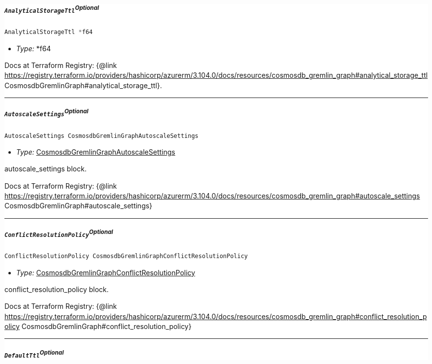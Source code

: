 
##### `AnalyticalStorageTtl`<sup>Optional</sup> <a name="AnalyticalStorageTtl" id="@cdktf/provider-azurerm.cosmosdbGremlinGraph.CosmosdbGremlinGraphConfig.property.analyticalStorageTtl"></a>

```go
AnalyticalStorageTtl *f64
```

- *Type:* *f64

Docs at Terraform Registry: {@link https://registry.terraform.io/providers/hashicorp/azurerm/3.104.0/docs/resources/cosmosdb_gremlin_graph#analytical_storage_ttl CosmosdbGremlinGraph#analytical_storage_ttl}.

---

##### `AutoscaleSettings`<sup>Optional</sup> <a name="AutoscaleSettings" id="@cdktf/provider-azurerm.cosmosdbGremlinGraph.CosmosdbGremlinGraphConfig.property.autoscaleSettings"></a>

```go
AutoscaleSettings CosmosdbGremlinGraphAutoscaleSettings
```

- *Type:* <a href="#@cdktf/provider-azurerm.cosmosdbGremlinGraph.CosmosdbGremlinGraphAutoscaleSettings">CosmosdbGremlinGraphAutoscaleSettings</a>

autoscale_settings block.

Docs at Terraform Registry: {@link https://registry.terraform.io/providers/hashicorp/azurerm/3.104.0/docs/resources/cosmosdb_gremlin_graph#autoscale_settings CosmosdbGremlinGraph#autoscale_settings}

---

##### `ConflictResolutionPolicy`<sup>Optional</sup> <a name="ConflictResolutionPolicy" id="@cdktf/provider-azurerm.cosmosdbGremlinGraph.CosmosdbGremlinGraphConfig.property.conflictResolutionPolicy"></a>

```go
ConflictResolutionPolicy CosmosdbGremlinGraphConflictResolutionPolicy
```

- *Type:* <a href="#@cdktf/provider-azurerm.cosmosdbGremlinGraph.CosmosdbGremlinGraphConflictResolutionPolicy">CosmosdbGremlinGraphConflictResolutionPolicy</a>

conflict_resolution_policy block.

Docs at Terraform Registry: {@link https://registry.terraform.io/providers/hashicorp/azurerm/3.104.0/docs/resources/cosmosdb_gremlin_graph#conflict_resolution_policy CosmosdbGremlinGraph#conflict_resolution_policy}

---

##### `DefaultTtl`<sup>Optional</sup> <a name="DefaultTtl" id="@cdktf/provider-azurerm.cosmosdbGremlinGraph.CosmosdbGremlinGraphConfig.property.defaultTtl"></a>
